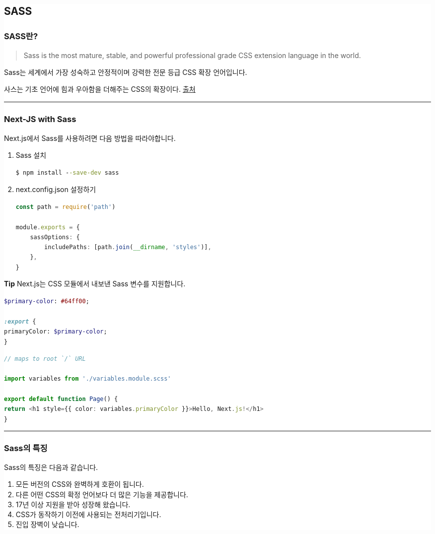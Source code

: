 ## SASS

### SASS란?

> Sass is the most mature, stable, and powerful professional grade CSS extension language in the world.

Sass는 세계에서 가장 성숙하고 안정적이며 강력한 전문 등급 CSS 확장 언어입니다.

사스는 기초 언어에 힘과 우아함을 더해주는 CSS의 확장이다. [출처](https://heropy.blog/2018/01/31/sass/)

---
### Next-JS with Sass
Next.js에서 Sass를 사용하려면 다음 방법을 따라야합니다.

1. Sass 설치 

    ```cmd
    $ npm install --save-dev sass
    ```

2. next.config.json 설정하기
    ```typescript
    const path = require('path')

    module.exports = {
        sassOptions: {
            includePaths: [path.join(__dirname, 'styles')],
        },
    }
    ```

**Tip** Next.js는 CSS 모듈에서 내보낸 Sass 변수를 지원합니다.

```sass
$primary-color: #64ff00;

:export {
primaryColor: $primary-color;
}
```

```typescript
// maps to root `/` URL

import variables from './variables.module.scss'

export default function Page() {
return <h1 style={{ color: variables.primaryColor }}>Hello, Next.js!</h1>
}
```

---

### Sass의 특징
Sass의 특징은 다음과 같습니다.
1. 모든 버전의 CSS와 완벽하게 호환이 됩니다.
2. 다른 어떤 CSS의 확정 언어보다 더 많은 기능을 제공합니다.
3. 17년 이상 지원을 받아 성장해 왔습니다.
4. CSS가 동작하기 이전에 사용되는 전처리기입니다.
5. 진입 장벽이 낮습니다.
